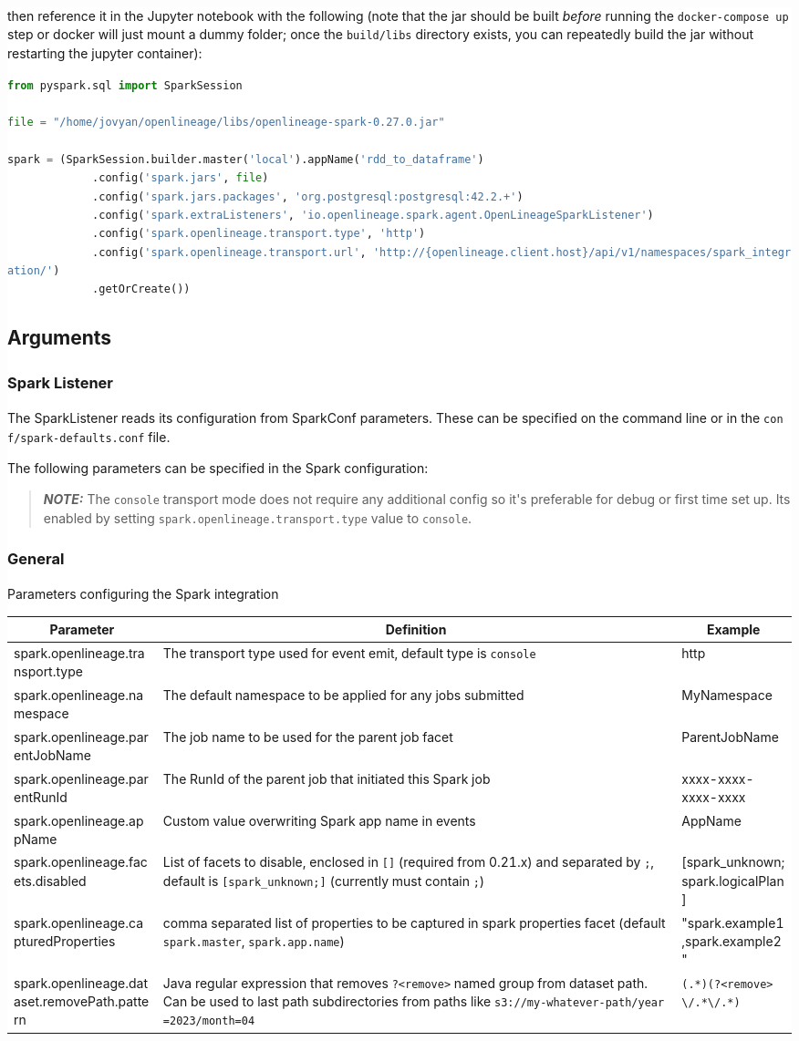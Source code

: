 ```bash
```
then reference it in the Jupyter notebook with the following (note that the jar should be built
*before* running the `docker-compose up` step or docker will just mount a dummy folder; once the
`build/libs` directory exists, you can repeatedly build the jar without restarting the jupyter
container):
```python
from pyspark.sql import SparkSession

file = "/home/jovyan/openlineage/libs/openlineage-spark-0.27.0.jar"

spark = (SparkSession.builder.master('local').appName('rdd_to_dataframe')
             .config('spark.jars', file)
             .config('spark.jars.packages', 'org.postgresql:postgresql:42.2.+')
             .config('spark.extraListeners', 'io.openlineage.spark.agent.OpenLineageSparkListener')
             .config('spark.openlineage.transport.type', 'http')
             .config('spark.openlineage.transport.url', 'http://{openlineage.client.host}/api/v1/namespaces/spark_integration/')
             .getOrCreate())
```

## Arguments

### Spark Listener
The SparkListener reads its configuration from SparkConf parameters. These can be specified on the
command line or in the `conf/spark-defaults.conf` file.

The following parameters can be specified in the Spark configuration:

> **_NOTE:_** The `console` transport mode does not require any additional config so it's preferable for debug or first time set up. Its enabled by setting `spark.openlineage.transport.type` value to `console`.

### General

Parameters configuring the Spark integration


| Parameter                                    | Definition                                                                                                                                                                          | Example                         |
----------------------------------------------|-------------------------------------------------------------------------------------------------------------------------------------------------------------------------------------|---------------------------------
| spark.openlineage.transport.type             | The transport type used for event emit, default type is `console`                                                                                                                   | http                            |
| spark.openlineage.namespace                  | The default namespace to be applied for any jobs submitted                                                                                                                          | MyNamespace                     |
| spark.openlineage.parentJobName              | The job name to be used for the parent job facet                                                                                                                                    | ParentJobName                   |
| spark.openlineage.parentRunId                | The RunId of the parent job that initiated this Spark job                                                                                                                           | xxxx-xxxx-xxxx-xxxx             |
| spark.openlineage.appName                    | Custom value overwriting Spark app name in events                                                                                                                                   | AppName                         |
| spark.openlineage.facets.disabled            | List of facets to disable, enclosed in `[]` (required from 0.21.x) and separated by `;`, default is `[spark_unknown;]` (currently must contain `;`)                                 | \[spark_unknown;spark.logicalPlan\] |
| spark.openlineage.capturedProperties         | comma separated list of properties to be captured in spark properties facet (default `spark.master`, `spark.app.name`)                                                              | "spark.example1,spark.example2" |
| spark.openlineage.dataset.removePath.pattern | Java regular expression that removes `?<remove>` named group from dataset path. Can be used to last path subdirectories from paths like `s3://my-whatever-path/year=2023/month=04` | `(.*)(?<remove>\/.*\/.*)`     |
